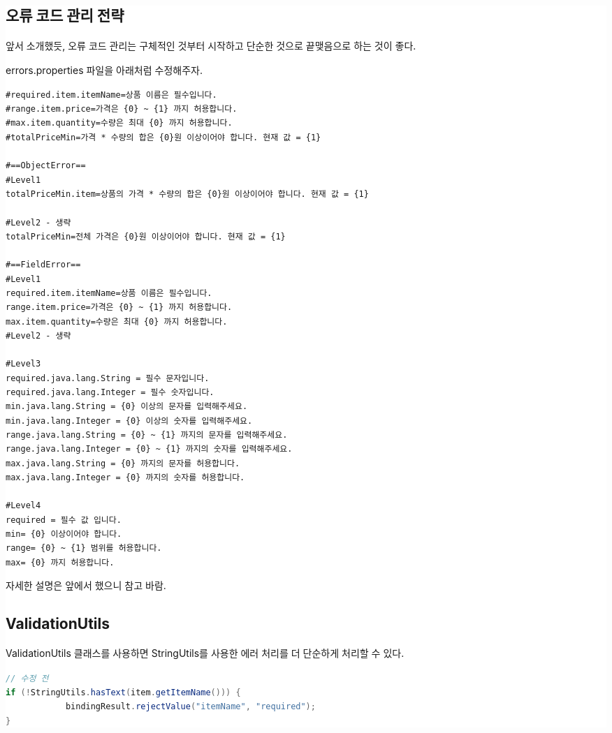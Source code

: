## 오류 코드 관리 전략

앞서 소개했듯, 오류 코드 관리는 구체적인 것부터 시작하고 단순한 것으로 끝맺음으로 하는 것이 좋다. 

errors.properties 파일을 아래처럼 수정해주자.

```
#required.item.itemName=상품 이름은 필수입니다.
#range.item.price=가격은 {0} ~ {1} 까지 허용합니다.
#max.item.quantity=수량은 최대 {0} 까지 허용합니다.
#totalPriceMin=가격 * 수량의 합은 {0}원 이상이어야 합니다. 현재 값 = {1}

#==ObjectError==
#Level1
totalPriceMin.item=상품의 가격 * 수량의 합은 {0}원 이상이어야 합니다. 현재 값 = {1}

#Level2 - 생략
totalPriceMin=전체 가격은 {0}원 이상이어야 합니다. 현재 값 = {1}

#==FieldError==
#Level1
required.item.itemName=상품 이름은 필수입니다.
range.item.price=가격은 {0} ~ {1} 까지 허용합니다.
max.item.quantity=수량은 최대 {0} 까지 허용합니다.
#Level2 - 생략

#Level3
required.java.lang.String = 필수 문자입니다.
required.java.lang.Integer = 필수 숫자입니다.
min.java.lang.String = {0} 이상의 문자를 입력해주세요.
min.java.lang.Integer = {0} 이상의 숫자를 입력해주세요.
range.java.lang.String = {0} ~ {1} 까지의 문자를 입력해주세요.
range.java.lang.Integer = {0} ~ {1} 까지의 숫자를 입력해주세요.
max.java.lang.String = {0} 까지의 문자를 허용합니다.
max.java.lang.Integer = {0} 까지의 숫자를 허용합니다.

#Level4
required = 필수 값 입니다.
min= {0} 이상이어야 합니다.
range= {0} ~ {1} 범위를 허용합니다.
max= {0} 까지 허용합니다.
```

자세한 설명은 앞에서 했으니 참고 바람.

## ValidationUtils

ValidationUtils 클래스를 사용하면 StringUtils를 사용한 에러 처리를 더 단순하게 처리할 수 있다.

```java
// 수정 전
if (!StringUtils.hasText(item.getItemName())) {
            bindingResult.rejectValue("itemName", "required");
}
```
